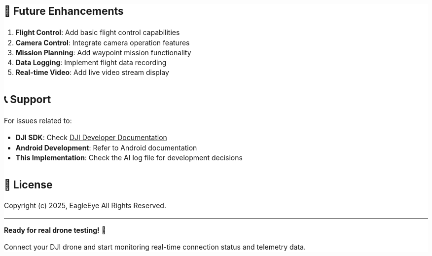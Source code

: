 ## 🔄 Future Enhancements

1. **Flight Control**: Add basic flight control capabilities
2. **Camera Control**: Integrate camera operation features
3. **Mission Planning**: Add waypoint mission functionality
4. **Data Logging**: Implement flight data recording
5. **Real-time Video**: Add live video stream display

## 📞 Support

For issues related to:
- **DJI SDK**: Check [DJI Developer Documentation](https://developer.dji.com/cn/api-reference-v5/android-api/)
- **Android Development**: Refer to Android documentation
- **This Implementation**: Check the AI log file for development decisions

## 📄 License

Copyright (c) 2025, EagleEye All Rights Reserved.

---

**Ready for real drone testing!** 🚁

Connect your DJI drone and start monitoring real-time connection status and telemetry data.
